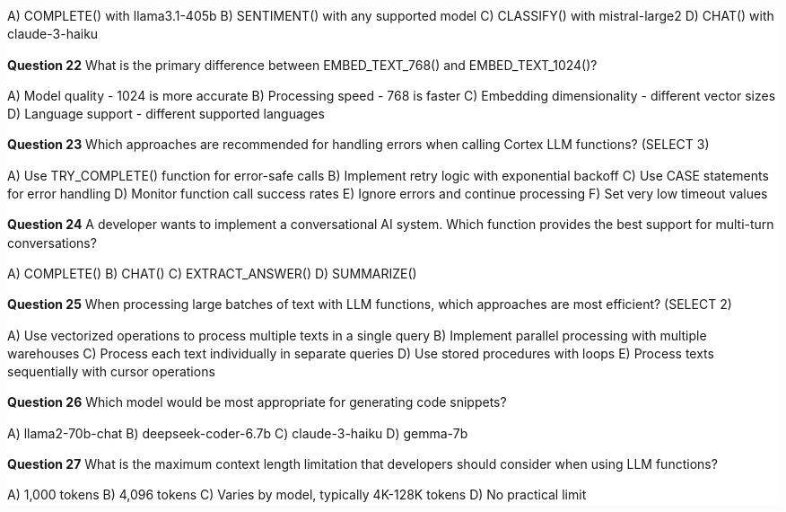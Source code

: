A) COMPLETE() with llama3.1-405b
B) SENTIMENT() with any supported model
C) CLASSIFY() with mistral-large2
D) CHAT() with claude-3-haiku

**Question 22**
What is the primary difference between EMBED_TEXT_768() and EMBED_TEXT_1024()?

A) Model quality - 1024 is more accurate
B) Processing speed - 768 is faster
C) Embedding dimensionality - different vector sizes
D) Language support - different supported languages

**Question 23**
Which approaches are recommended for handling errors when calling Cortex LLM functions? (SELECT 3)

A) Use TRY_COMPLETE() function for error-safe calls
B) Implement retry logic with exponential backoff
C) Use CASE statements for error handling
D) Monitor function call success rates
E) Ignore errors and continue processing
F) Set very low timeout values

**Question 24**
A developer wants to implement a conversational AI system. Which function provides the best support for multi-turn conversations?

A) COMPLETE()
B) CHAT()
C) EXTRACT_ANSWER()
D) SUMMARIZE()

**Question 25**
When processing large batches of text with LLM functions, which approaches are most efficient? (SELECT 2)

A) Use vectorized operations to process multiple texts in a single query
B) Implement parallel processing with multiple warehouses
C) Process each text individually in separate queries
D) Use stored procedures with loops
E) Process texts sequentially with cursor operations

**Question 26**
Which model would be most appropriate for generating code snippets?

A) llama2-70b-chat
B) deepseek-coder-6.7b
C) claude-3-haiku
D) gemma-7b

**Question 27**
What is the maximum context length limitation that developers should consider when using LLM functions?

A) 1,000 tokens
B) 4,096 tokens
C) Varies by model, typically 4K-128K tokens
D) No practical limit
